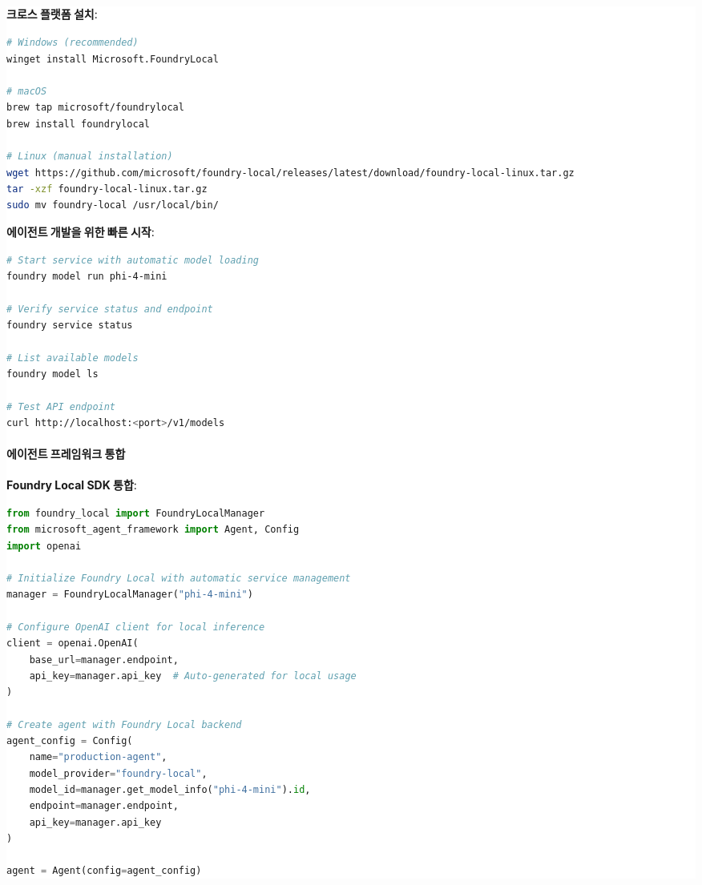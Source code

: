 **크로스 플랫폼 설치**:
```bash
# Windows (recommended)
winget install Microsoft.FoundryLocal

# macOS
brew tap microsoft/foundrylocal
brew install foundrylocal

# Linux (manual installation)
wget https://github.com/microsoft/foundry-local/releases/latest/download/foundry-local-linux.tar.gz
tar -xzf foundry-local-linux.tar.gz
sudo mv foundry-local /usr/local/bin/
```

**에이전트 개발을 위한 빠른 시작**:
```bash
# Start service with automatic model loading
foundry model run phi-4-mini

# Verify service status and endpoint
foundry service status

# List available models
foundry model ls

# Test API endpoint
curl http://localhost:<port>/v1/models
```

#### 에이전트 프레임워크 통합

**Foundry Local SDK 통합**:
```python
from foundry_local import FoundryLocalManager
from microsoft_agent_framework import Agent, Config
import openai

# Initialize Foundry Local with automatic service management
manager = FoundryLocalManager("phi-4-mini")

# Configure OpenAI client for local inference
client = openai.OpenAI(
    base_url=manager.endpoint,
    api_key=manager.api_key  # Auto-generated for local usage
)

# Create agent with Foundry Local backend
agent_config = Config(
    name="production-agent",
    model_provider="foundry-local",
    model_id=manager.get_model_info("phi-4-mini").id,
    endpoint=manager.endpoint,
    api_key=manager.api_key
)

agent = Agent(config=agent_config)
```
